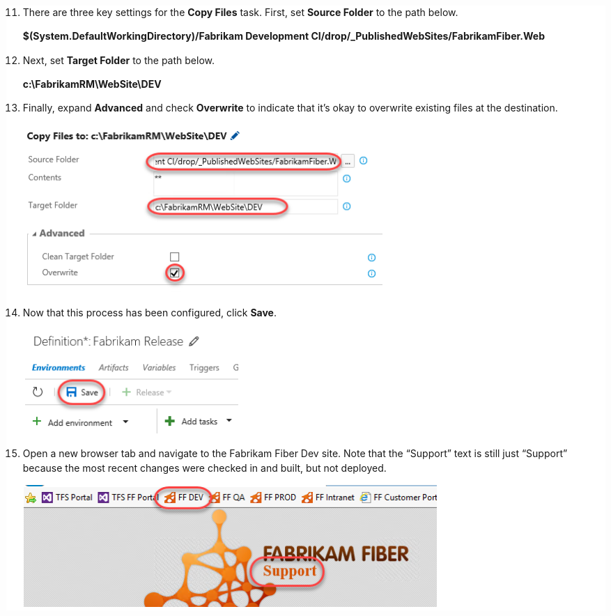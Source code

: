 11. There are three key settings for the **Copy Files** task. First, set
    **Source Folder** to the path below.

    **$(System.DefaultWorkingDirectory)/Fabrikam Development CI/drop/\_PublishedWebSites/FabrikamFiber.Web**

12. Next, set **Target Folder** to the path below.

    **c:\\FabrikamRM\\WebSite\\DEV**

13. Finally, expand **Advanced** and check **Overwrite** to indicate
    that it’s okay to overwrite existing files at the destination.

    <img src="media/image28.png" width="517" height="240" />

14. Now that this process has been configured, click **Save**.

    <img src="media/image29.png" width="310" height="149" />

15. Open a new browser tab and navigate to the Fabrikam Fiber Dev site.
    Note that the “Support” text is still just “Support” because the
    most recent changes were checked in and built, but not deployed.

    <img src="media/image30.png" width="595" height="175" />
